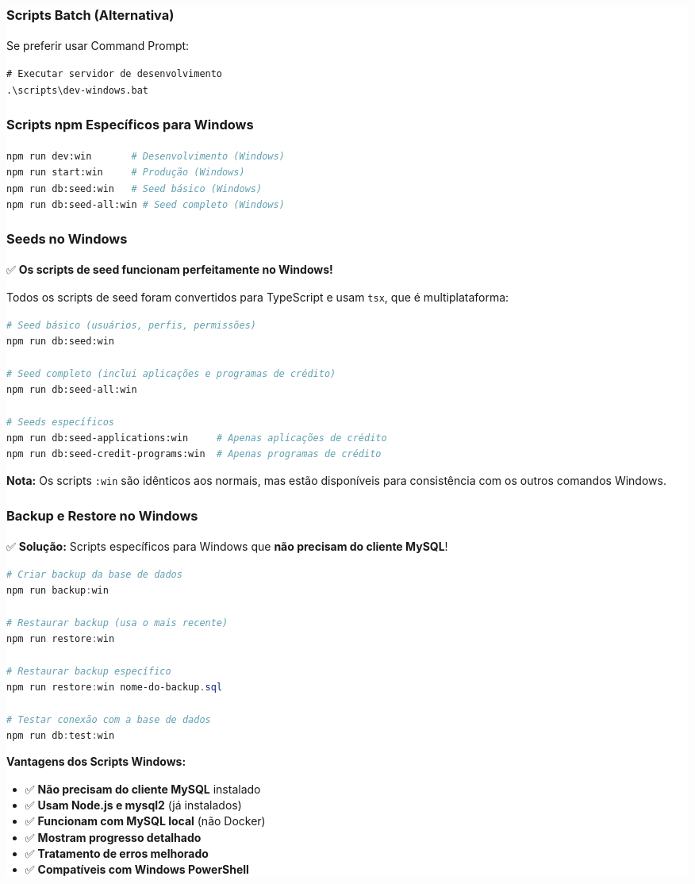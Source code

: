 ### **Scripts Batch (Alternativa)**
Se preferir usar Command Prompt:

```cmd
# Executar servidor de desenvolvimento
.\scripts\dev-windows.bat
```

### **Scripts npm Específicos para Windows**
```bash
npm run dev:win       # Desenvolvimento (Windows)
npm run start:win     # Produção (Windows)
npm run db:seed:win   # Seed básico (Windows)
npm run db:seed-all:win # Seed completo (Windows)
```

### **Seeds no Windows**
✅ **Os scripts de seed funcionam perfeitamente no Windows!**

Todos os scripts de seed foram convertidos para TypeScript e usam `tsx`, que é multiplataforma:

```bash
# Seed básico (usuários, perfis, permissões)
npm run db:seed:win

# Seed completo (inclui aplicações e programas de crédito)
npm run db:seed-all:win

# Seeds específicos
npm run db:seed-applications:win     # Apenas aplicações de crédito
npm run db:seed-credit-programs:win  # Apenas programas de crédito
```

**Nota:** Os scripts `:win` são idênticos aos normais, mas estão disponíveis para consistência com os outros comandos Windows.

### **Backup e Restore no Windows**
✅ **Solução:** Scripts específicos para Windows que **não precisam do cliente MySQL**!

```powershell
# Criar backup da base de dados
npm run backup:win

# Restaurar backup (usa o mais recente)
npm run restore:win

# Restaurar backup específico
npm run restore:win nome-do-backup.sql

# Testar conexão com a base de dados
npm run db:test:win
```

**Vantagens dos Scripts Windows:**
- ✅ **Não precisam do cliente MySQL** instalado
- ✅ **Usam Node.js e mysql2** (já instalados)
- ✅ **Funcionam com MySQL local** (não Docker)
- ✅ **Mostram progresso detalhado**
- ✅ **Tratamento de erros melhorado**
- ✅ **Compatíveis com Windows PowerShell**
